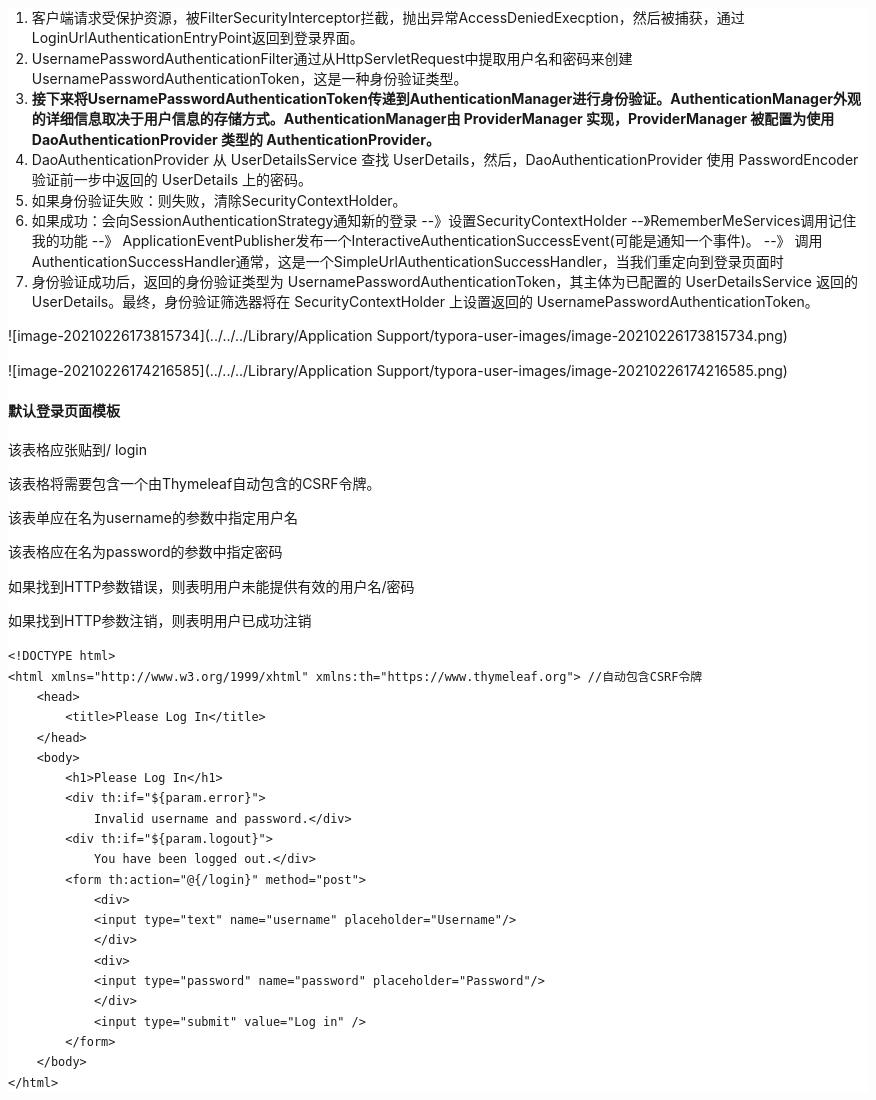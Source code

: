 

1. 客户端请求受保护资源，被FilterSecurityInterceptor拦截，抛出异常AccessDeniedExecption，然后被捕获，通过LoginUrlAuthenticationEntryPoint返回到登录界面。
2. UsernamePasswordAuthenticationFilter通过从HttpServletRequest中提取用户名和密码来创建UsernamePasswordAuthenticationToken，这是一种身份验证类型。
3. **接下来将UsernamePasswordAuthenticationToken传递到AuthenticationManager进行身份验证。AuthenticationManager外观的详细信息取决于用户信息的存储方式。AuthenticationManager由 ProviderManager 实现，ProviderManager 被配置为使用 DaoAuthenticationProvider 类型的 AuthenticationProvider。**
4. DaoAuthenticationProvider 从 UserDetailsService 查找 UserDetails，然后，DaoAuthenticationProvider 使用 PasswordEncoder 验证前一步中返回的 UserDetails 上的密码。
5. 如果身份验证失败：则失败，清除SecurityContextHolder。
6. 如果成功：会向SessionAuthenticationStrategy通知新的登录  --》设置SecurityContextHolder  --》RememberMeServices调用记住我的功能  --》 ApplicationEventPublisher发布一个InteractiveAuthenticationSuccessEvent(可能是通知一个事件)。 --》 调用AuthenticationSuccessHandler通常，这是一个SimpleUrlAuthenticationSuccessHandler，当我们重定向到登录页面时 
7. 身份验证成功后，返回的身份验证类型为 UsernamePasswordAuthenticationToken，其主体为已配置的 UserDetailsService 返回的 UserDetails。最终，身份验证筛选器将在 SecurityContextHolder 上设置返回的 UsernamePasswordAuthenticationToken。

![image-20210226173815734](../../../Library/Application Support/typora-user-images/image-20210226173815734.png)

![image-20210226174216585](../../../Library/Application Support/typora-user-images/image-20210226174216585.png)

#### 默认登录页面模板

该表格应张贴到/ login

该表格将需要包含一个由Thymeleaf自动包含的CSRF令牌。

该表单应在名为username的参数中指定用户名

该表格应在名为password的参数中指定密码

如果找到HTTP参数错误，则表明用户未能提供有效的用户名/密码

如果找到HTTP参数注销，则表明用户已成功注销

```
<!DOCTYPE html>
<html xmlns="http://www.w3.org/1999/xhtml" xmlns:th="https://www.thymeleaf.org"> //自动包含CSRF令牌
    <head>
        <title>Please Log In</title>
    </head>
    <body>
        <h1>Please Log In</h1>
        <div th:if="${param.error}">
            Invalid username and password.</div>
        <div th:if="${param.logout}">
            You have been logged out.</div>
        <form th:action="@{/login}" method="post">
            <div>
            <input type="text" name="username" placeholder="Username"/>
            </div>
            <div>
            <input type="password" name="password" placeholder="Password"/>
            </div>
            <input type="submit" value="Log in" />
        </form>
    </body>
</html>
```
